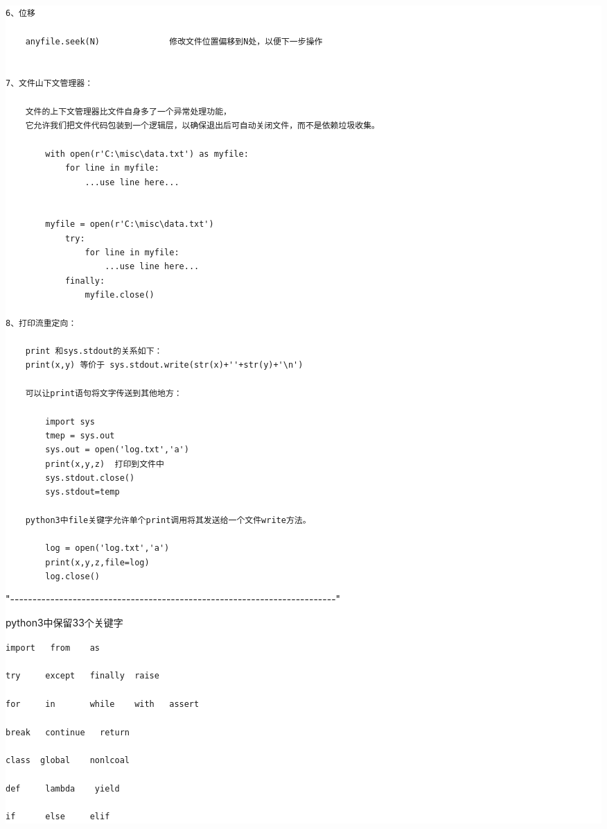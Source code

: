 	6、位移

		anyfile.seek(N)              修改文件位置偏移到N处，以便下一步操作

	
	7、文件山下文管理器：

		文件的上下文管理器比文件自身多了一个异常处理功能，
		它允许我们把文件代码包装到一个逻辑层，以确保退出后可自动关闭文件，而不是依赖垃圾收集。

			with open(r'C:\misc\data.txt') as myfile:
				for line in myfile:
					...use line here...
								
									
			myfile = open(r'C:\misc\data.txt')
				try:
					for line in myfile:
						...use line here...
				finally:
					myfile.close()

	8、打印流重定向：

		print 和sys.stdout的关系如下：
		print(x,y) 等价于 sys.stdout.write(str(x)+''+str(y)+'\n')

		可以让print语句将文字传送到其他地方：
			
			import sys
			tmep = sys.out
			sys.out = open('log.txt','a')
			print(x,y,z)  打印到文件中
			sys.stdout.close()
			sys.stdout=temp

		python3中file关键字允许单个print调用将其发送给一个文件write方法。

			log = open('log.txt','a')
			print(x,y,z,file=log)
			log.close()


		
"-------------------------------------------------------------------------"

python3中保留33个关键字


	import   from    as

	try     except   finally  raise

	for     in       while    with   assert  
	
	break   continue   return

	class  global    nonlcoal

	def     lambda    yield

	if      else     elif
